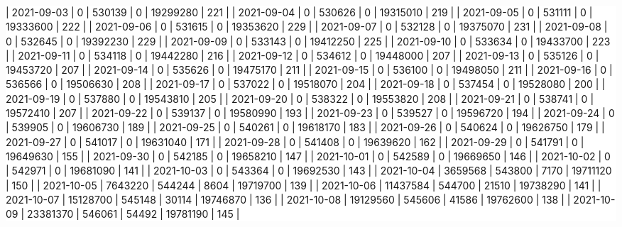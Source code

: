 | 2021-09-03 | 0 | 530139 | 0 | 19299280 | 221 |
| 2021-09-04 | 0 | 530626 | 0 | 19315010 | 219 |
| 2021-09-05 | 0 | 531111 | 0 | 19333600 | 222 |
| 2021-09-06 | 0 | 531615 | 0 | 19353620 | 229 |
| 2021-09-07 | 0 | 532128 | 0 | 19375070 | 231 |
| 2021-09-08 | 0 | 532645 | 0 | 19392230 | 229 |
| 2021-09-09 | 0 | 533143 | 0 | 19412250 | 225 |
| 2021-09-10 | 0 | 533634 | 0 | 19433700 | 223 |
| 2021-09-11 | 0 | 534118 | 0 | 19442280 | 216 |
| 2021-09-12 | 0 | 534612 | 0 | 19448000 | 207 |
| 2021-09-13 | 0 | 535126 | 0 | 19453720 | 207 |
| 2021-09-14 | 0 | 535626 | 0 | 19475170 | 211 |
| 2021-09-15 | 0 | 536100 | 0 | 19498050 | 211 |
| 2021-09-16 | 0 | 536566 | 0 | 19506630 | 208 |
| 2021-09-17 | 0 | 537022 | 0 | 19518070 | 204 |
| 2021-09-18 | 0 | 537454 | 0 | 19528080 | 200 |
| 2021-09-19 | 0 | 537880 | 0 | 19543810 | 205 |
| 2021-09-20 | 0 | 538322 | 0 | 19553820 | 208 |
| 2021-09-21 | 0 | 538741 | 0 | 19572410 | 207 |
| 2021-09-22 | 0 | 539137 | 0 | 19580990 | 193 |
| 2021-09-23 | 0 | 539527 | 0 | 19596720 | 194 |
| 2021-09-24 | 0 | 539905 | 0 | 19606730 | 189 |
| 2021-09-25 | 0 | 540261 | 0 | 19618170 | 183 |
| 2021-09-26 | 0 | 540624 | 0 | 19626750 | 179 |
| 2021-09-27 | 0 | 541017 | 0 | 19631040 | 171 |
| 2021-09-28 | 0 | 541408 | 0 | 19639620 | 162 |
| 2021-09-29 | 0 | 541791 | 0 | 19649630 | 155 |
| 2021-09-30 | 0 | 542185 | 0 | 19658210 | 147 |
| 2021-10-01 | 0 | 542589 | 0 | 19669650 | 146 |
| 2021-10-02 | 0 | 542971 | 0 | 19681090 | 141 |
| 2021-10-03 | 0 | 543364 | 0 | 19692530 | 143 |
| 2021-10-04 | 3659568 | 543800 | 7170 | 19711120 | 150 |
| 2021-10-05 | 7643220 | 544244 | 8604 | 19719700 | 139 |
| 2021-10-06 | 11437584 | 544700 | 21510 | 19738290 | 141 |
| 2021-10-07 | 15128700 | 545148 | 30114 | 19746870 | 136 |
| 2021-10-08 | 19129560 | 545606 | 41586 | 19762600 | 138 |
| 2021-10-09 | 23381370 | 546061 | 54492 | 19781190 | 145 |
